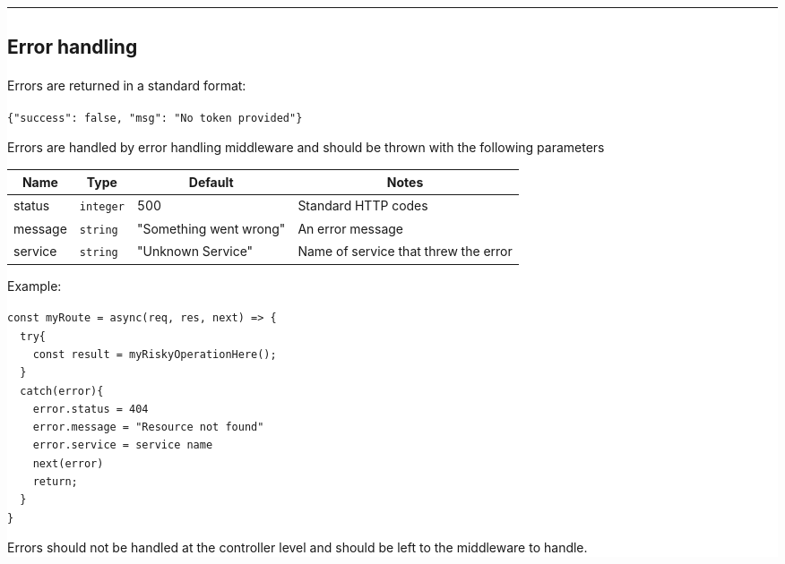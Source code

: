 ***

## Error handling

Errors are returned in a standard format:

`{"success": false, "msg": "No token provided"}`

Errors are handled by error handling middleware and should be thrown with the following parameters

| Name    | Type      | Default                | Notes                                |
| ------- | --------- | ---------------------- | ------------------------------------ |
| status  | `integer` | 500                    | Standard HTTP codes                  |
| message | `string`  | "Something went wrong" | An error message                     |
| service | `string`  | "Unknown Service"      | Name of service that threw the error |

Example:

```
const myRoute = async(req, res, next) => {
  try{
    const result = myRiskyOperationHere();
  }
  catch(error){
    error.status = 404
    error.message = "Resource not found"
    error.service = service name
    next(error)
    return;
  }
}
```

Errors should not be handled at the controller level and should be left to the middleware to handle.

